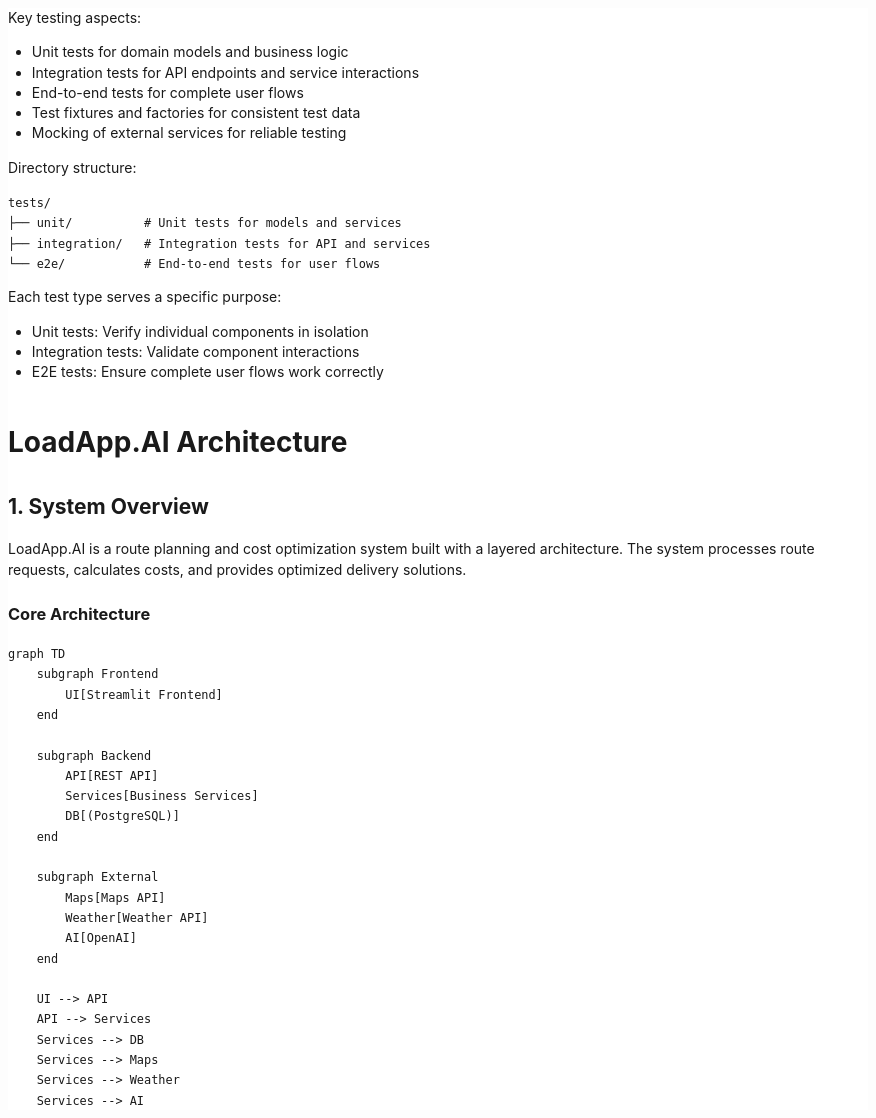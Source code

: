 Key testing aspects:
- Unit tests for domain models and business logic
- Integration tests for API endpoints and service interactions
- End-to-end tests for complete user flows
- Test fixtures and factories for consistent test data
- Mocking of external services for reliable testing

Directory structure:
```
tests/
├── unit/          # Unit tests for models and services
├── integration/   # Integration tests for API and services
└── e2e/           # End-to-end tests for user flows
```
Each test type serves a specific purpose:
- Unit tests: Verify individual components in isolation
- Integration tests: Validate component interactions
- E2E tests: Ensure complete user flows work correctly


# LoadApp.AI Architecture

## 1. System Overview

LoadApp.AI is a route planning and cost optimization system built with a layered architecture. The system processes route requests, calculates costs, and provides optimized delivery solutions.

### Core Architecture

```mermaid
graph TD
    subgraph Frontend
        UI[Streamlit Frontend]
    end

    subgraph Backend
        API[REST API]
        Services[Business Services]
        DB[(PostgreSQL)]
    end

    subgraph External
        Maps[Maps API]
        Weather[Weather API]
        AI[OpenAI]
    end

    UI --> API
    API --> Services
    Services --> DB
    Services --> Maps
    Services --> Weather
    Services --> AI
```

